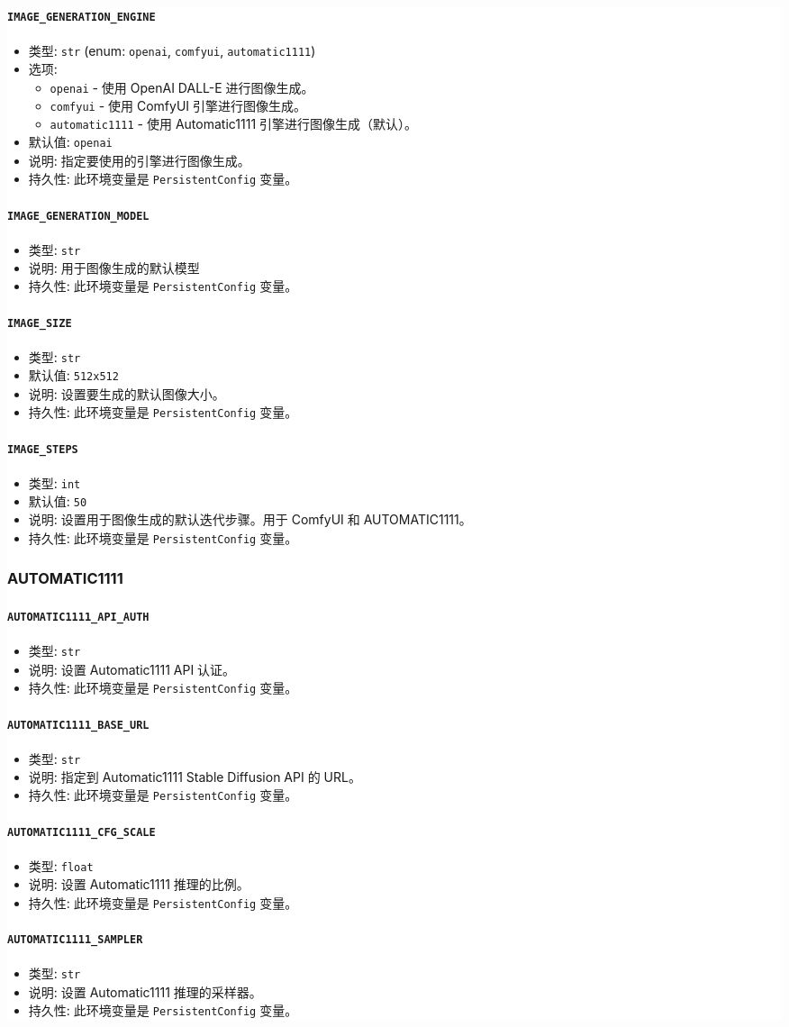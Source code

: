 #### `IMAGE_GENERATION_ENGINE`

- 类型: `str` (enum: `openai`, `comfyui`, `automatic1111`)
- 选项:
  - `openai` - 使用 OpenAI DALL-E 进行图像生成。
  - `comfyui` - 使用 ComfyUI 引擎进行图像生成。
  - `automatic1111` - 使用 Automatic1111 引擎进行图像生成（默认）。
- 默认值: `openai`
- 说明: 指定要使用的引擎进行图像生成。
- 持久性: 此环境变量是 `PersistentConfig` 变量。

#### `IMAGE_GENERATION_MODEL`

- 类型: `str`
- 说明: 用于图像生成的默认模型
- 持久性: 此环境变量是 `PersistentConfig` 变量。

#### `IMAGE_SIZE`

- 类型: `str`
- 默认值: `512x512`
- 说明: 设置要生成的默认图像大小。
- 持久性: 此环境变量是 `PersistentConfig` 变量。

#### `IMAGE_STEPS`

- 类型: `int`
- 默认值: `50`
- 说明: 设置用于图像生成的默认迭代步骤。用于 ComfyUI 和 AUTOMATIC1111。
- 持久性: 此环境变量是 `PersistentConfig` 变量。

### AUTOMATIC1111

#### `AUTOMATIC1111_API_AUTH`

- 类型: `str`
- 说明: 设置 Automatic1111 API 认证。
- 持久性: 此环境变量是 `PersistentConfig` 变量。

#### `AUTOMATIC1111_BASE_URL`

- 类型: `str`
- 说明: 指定到 Automatic1111 Stable Diffusion API 的 URL。
- 持久性: 此环境变量是 `PersistentConfig` 变量。

#### `AUTOMATIC1111_CFG_SCALE`

- 类型: `float`
- 说明: 设置 Automatic1111 推理的比例。
- 持久性: 此环境变量是 `PersistentConfig` 变量。

#### `AUTOMATIC1111_SAMPLER`

- 类型: `str`
- 说明: 设置 Automatic1111 推理的采样器。
- 持久性: 此环境变量是 `PersistentConfig` 变量。
